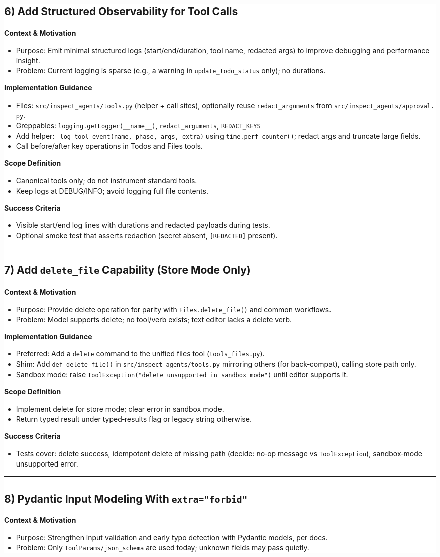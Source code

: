 
## 6) Add Structured Observability for Tool Calls

**Context & Motivation**
- Purpose: Emit minimal structured logs (start/end/duration, tool name, redacted args) to improve debugging and performance insight.
- Problem: Current logging is sparse (e.g., a warning in `update_todo_status` only); no durations.

**Implementation Guidance**
- Files: `src/inspect_agents/tools.py` (helper + call sites), optionally reuse `redact_arguments` from `src/inspect_agents/approval.py`.
- Greppables: `logging.getLogger(__name__)`, `redact_arguments`, `REDACT_KEYS`
- Add helper: `_log_tool_event(name, phase, args, extra)` using `time.perf_counter()`; redact args and truncate large fields.
- Call before/after key operations in Todos and Files tools.

**Scope Definition**
- Canonical tools only; do not instrument standard tools.
- Keep logs at DEBUG/INFO; avoid logging full file contents.

**Success Criteria**
- Visible start/end log lines with durations and redacted payloads during tests.
- Optional smoke test that asserts redaction (secret absent, `[REDACTED]` present).

---

## 7) Add `delete_file` Capability (Store Mode Only)

**Context & Motivation**
- Purpose: Provide delete operation for parity with `Files.delete_file()` and common workflows.
- Problem: Model supports delete; no tool/verb exists; text editor lacks a delete verb.

**Implementation Guidance**
- Preferred: Add a `delete` command to the unified files tool (`tools_files.py`).
- Shim: Add `def delete_file()` in `src/inspect_agents/tools.py` mirroring others (for back‑compat), calling store path only.
- Sandbox mode: raise `ToolException("delete unsupported in sandbox mode")` until editor supports it.

**Scope Definition**
- Implement delete for store mode; clear error in sandbox mode.
- Return typed result under typed‑results flag or legacy string otherwise.

**Success Criteria**
- Tests cover: delete success, idempotent delete of missing path (decide: no‑op message vs `ToolException`), sandbox‑mode unsupported error.

---

## 8) Pydantic Input Modeling With `extra="forbid"`

**Context & Motivation**
- Purpose: Strengthen input validation and early typo detection with Pydantic models, per docs.
- Problem: Only `ToolParams/json_schema` are used today; unknown fields may pass quietly.
